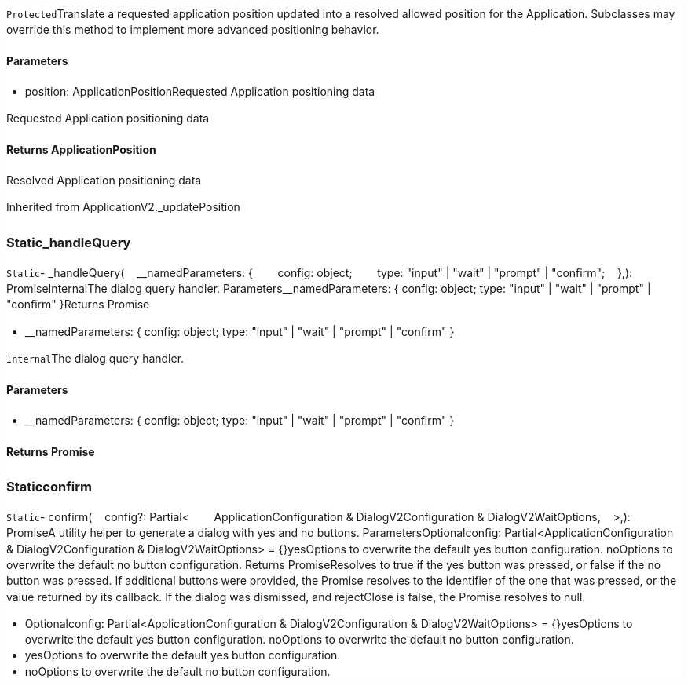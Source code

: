 `Protected`Translate a requested application position updated into a resolved allowed position for the Application.
Subclasses may override this method to implement more advanced positioning behavior.


#### Parameters

- position: ApplicationPositionRequested Application positioning data

Requested Application positioning data


#### Returns ApplicationPosition

Resolved Application positioning data

Inherited from ApplicationV2._updatePosition


### Static_handleQuery

`Static`- _handleQuery(    __namedParameters: {        config: object;        type: "input" | "wait" | "prompt" | "confirm";    },): Promise<any>InternalThe dialog query handler.
Parameters__namedParameters: { config: object; type: "input" | "wait" | "prompt" | "confirm" }Returns Promise<any>
- __namedParameters: { config: object; type: "input" | "wait" | "prompt" | "confirm" }

`Internal`The dialog query handler.


#### Parameters

- __namedParameters: { config: object; type: "input" | "wait" | "prompt" | "confirm" }


#### Returns Promise<any>


### Staticconfirm

`Static`- confirm(    config?: Partial<        ApplicationConfiguration & DialogV2Configuration & DialogV2WaitOptions,    >,): Promise<any>A utility helper to generate a dialog with yes and no buttons.
ParametersOptionalconfig: Partial<ApplicationConfiguration & DialogV2Configuration & DialogV2WaitOptions> = {}yesOptions to overwrite the default yes button configuration.
noOptions to overwrite the default no button configuration.
Returns Promise<any>Resolves to true if the yes button was pressed, or false if the no button
was pressed. If additional buttons were provided, the Promise resolves to
the identifier of the one that was pressed, or the value returned by its
callback. If the dialog was dismissed, and rejectClose is false, the
Promise resolves to null.
- Optionalconfig: Partial<ApplicationConfiguration & DialogV2Configuration & DialogV2WaitOptions> = {}yesOptions to overwrite the default yes button configuration.
noOptions to overwrite the default no button configuration.
- yesOptions to overwrite the default yes button configuration.
- noOptions to overwrite the default no button configuration.
